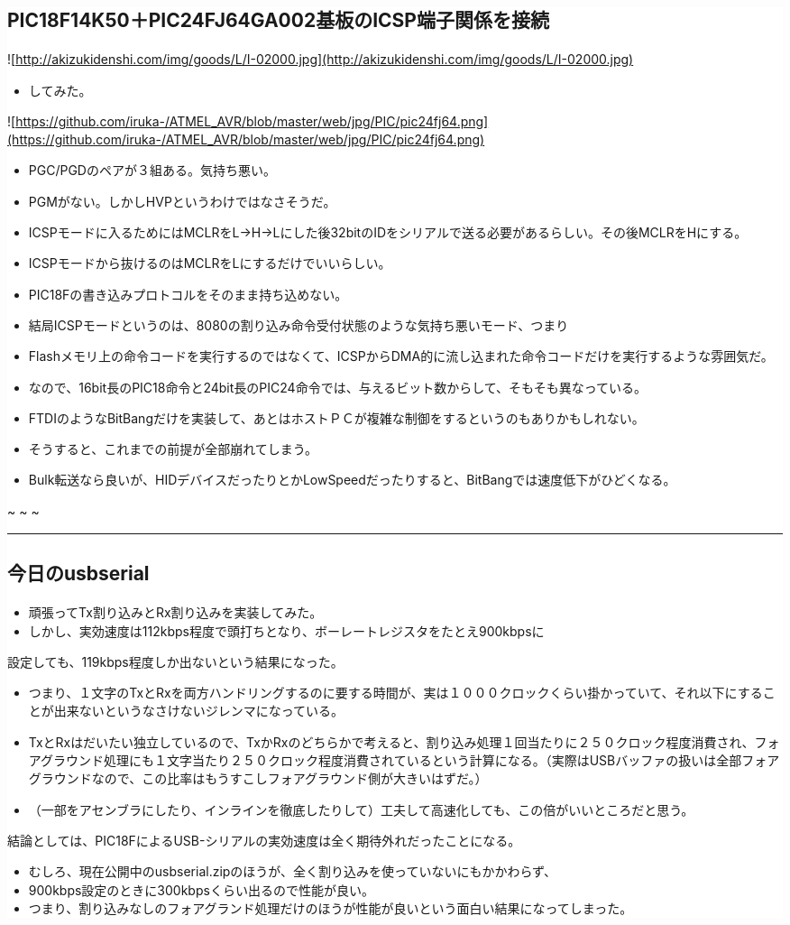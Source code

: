

## PIC18F14K50＋PIC24FJ64GA002基板のICSP端子関係を接続

![http://akizukidenshi.com/img/goods/L/I-02000.jpg](http://akizukidenshi.com/img/goods/L/I-02000.jpg) 

- してみた。



![https://github.com/iruka-/ATMEL_AVR/blob/master/web/jpg/PIC/pic24fj64.png](https://github.com/iruka-/ATMEL_AVR/blob/master/web/jpg/PIC/pic24fj64.png) 

- PGC/PGDのペアが３組ある。気持ち悪い。
- PGMがない。しかしHVPというわけではなさそうだ。
- ICSPモードに入るためにはMCLRをL->H->Lにした後32bitのIDをシリアルで送る必要があるらしい。その後MCLRをHにする。



- ICSPモードから抜けるのはMCLRをLにするだけでいいらしい。
- PIC18Fの書き込みプロトコルをそのまま持ち込めない。
- 結局ICSPモードというのは、8080の割り込み命令受付状態のような気持ち悪いモード、つまり
- Flashメモリ上の命令コードを実行するのではなくて、ICSPからDMA的に流し込まれた命令コードだけを実行するような雰囲気だ。
- なので、16bit長のPIC18命令と24bit長のPIC24命令では、与えるビット数からして、そもそも異なっている。



- FTDIのようなBitBangだけを実装して、あとはホストＰＣが複雑な制御をするというのもありかもしれない。
- そうすると、これまでの前提が全部崩れてしまう。
- Bulk転送なら良いが、HIDデバイスだったりとかLowSpeedだったりすると、BitBangでは速度低下がひどくなる。




~
~
~
- - - -
## 今日のusbserial
- 頑張ってTx割り込みとRx割り込みを実装してみた。
- しかし、実効速度は112kbps程度で頭打ちとなり、ボーレートレジスタをたとえ900kbpsに


設定しても、119kbps程度しか出ないという結果になった。

- つまり、１文字のTxとRxを両方ハンドリングするのに要する時間が、実は１０００クロックくらい掛かっていて、それ以下にすることが出来ないというなさけないジレンマになっている。
- TxとRxはだいたい独立しているので、TxかRxのどちらかで考えると、割り込み処理１回当たりに２５０クロック程度消費され、フォアグラウンド処理にも１文字当たり２５０クロック程度消費されているという計算になる。（実際はUSBバッファの扱いは全部フォアグラウンドなので、この比率はもうすこしフォアグラウンド側が大きいはずだ。）



- （一部をアセンブラにしたり、インラインを徹底したりして）工夫して高速化しても、この倍がいいところだと思う。



結論としては、PIC18FによるUSB-シリアルの実効速度は全く期待外れだったことになる。

- むしろ、現在公開中のusbserial.zipのほうが、全く割り込みを使っていないにもかかわらず、
- 900kbps設定のときに300kbpsくらい出るので性能が良い。
- つまり、割り込みなしのフォアグランド処理だけのほうが性能が良いという面白い結果になってしまった。

